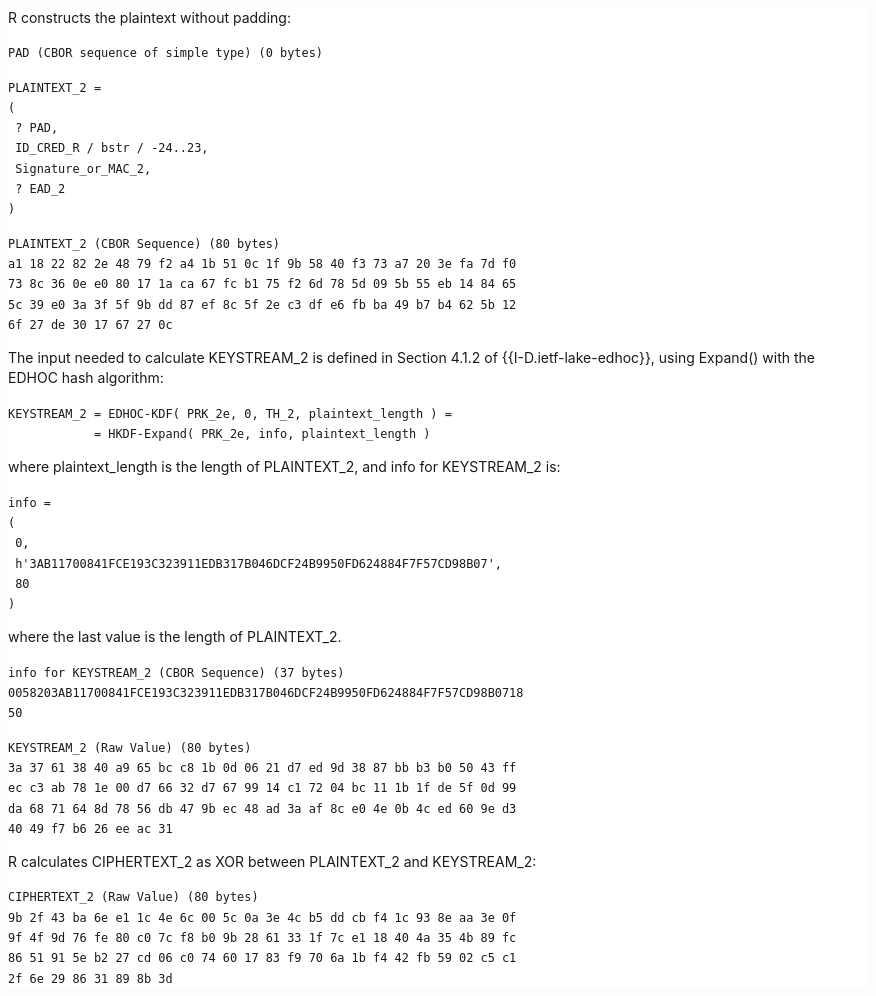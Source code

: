 
R constructs the plaintext without padding:

~~~~~~~~
PAD (CBOR sequence of simple type) (0 bytes)
~~~~~~~~


    PLAINTEXT_2 =
    (
     ? PAD,
     ID_CRED_R / bstr / -24..23,
     Signature_or_MAC_2,
     ? EAD_2
    )

~~~~~~~~
PLAINTEXT_2 (CBOR Sequence) (80 bytes)
a1 18 22 82 2e 48 79 f2 a4 1b 51 0c 1f 9b 58 40 f3 73 a7 20 3e fa 7d f0
73 8c 36 0e e0 80 17 1a ca 67 fc b1 75 f2 6d 78 5d 09 5b 55 eb 14 84 65
5c 39 e0 3a 3f 5f 9b dd 87 ef 8c 5f 2e c3 df e6 fb ba 49 b7 b4 62 5b 12
6f 27 de 30 17 67 27 0c
~~~~~~~~

The input needed to calculate KEYSTREAM_2 is defined in Section 4.1.2 of
{{I-D.ietf-lake-edhoc}}, using Expand() with the EDHOC hash algorithm:

    KEYSTREAM_2 = EDHOC-KDF( PRK_2e, 0, TH_2, plaintext_length ) =
                = HKDF-Expand( PRK_2e, info, plaintext_length )

where plaintext_length is the length of PLAINTEXT_2, and info for KEYSTREAM_2 is:

    info =
    (
     0,
     h'3AB11700841FCE193C323911EDB317B046DCF24B9950FD624884F7F57CD98B07',
     80
    )

where the last value is the length of PLAINTEXT_2.

~~~~~~~~
info for KEYSTREAM_2 (CBOR Sequence) (37 bytes)
0058203AB11700841FCE193C323911EDB317B046DCF24B9950FD624884F7F57CD98B0718
50
~~~~~~~~

~~~~~~~~
KEYSTREAM_2 (Raw Value) (80 bytes)
3a 37 61 38 40 a9 65 bc c8 1b 0d 06 21 d7 ed 9d 38 87 bb b3 b0 50 43 ff
ec c3 ab 78 1e 00 d7 66 32 d7 67 99 14 c1 72 04 bc 11 1b 1f de 5f 0d 99
da 68 71 64 8d 78 56 db 47 9b ec 48 ad 3a af 8c e0 4e 0b 4c ed 60 9e d3
40 49 f7 b6 26 ee ac 31
~~~~~~~~

R calculates CIPHERTEXT_2 as XOR between PLAINTEXT_2 and KEYSTREAM_2:

~~~~~~~~
CIPHERTEXT_2 (Raw Value) (80 bytes)
9b 2f 43 ba 6e e1 1c 4e 6c 00 5c 0a 3e 4c b5 dd cb f4 1c 93 8e aa 3e 0f
9f 4f 9d 76 fe 80 c0 7c f8 b0 9b 28 61 33 1f 7c e1 18 40 4a 35 4b 89 fc
86 51 91 5e b2 27 cd 06 c0 74 60 17 83 f9 70 6a 1b f4 42 fb 59 02 c5 c1
2f 6e 29 86 31 89 8b 3d
~~~~~~~~
